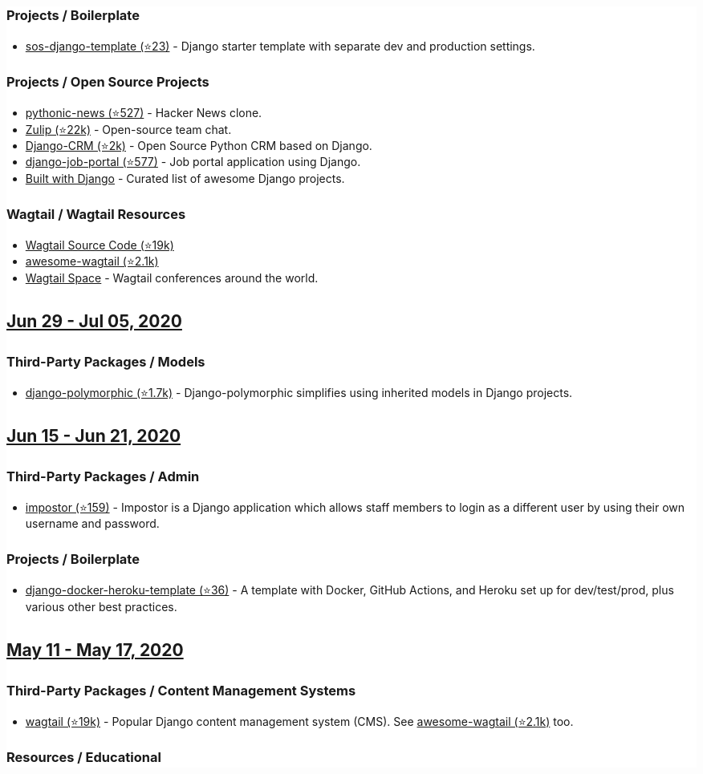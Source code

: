 ### Projects / Boilerplate

*   [sos-django-template (⭐23)](https://github.com/erayerdin/sos-django-template) - Django starter template with separate dev and production settings.

### Projects / Open Source Projects

*   [pythonic-news (⭐527)](https://github.com/sebst/pythonic-news) - Hacker News clone.
*   [Zulip (⭐22k)](https://github.com/zulip/zulip/) - Open-source team chat.
*   [Django-CRM (⭐2k)](https://github.com/MicroPyramid/Django-CRM/) - Open Source Python CRM based on Django.
*   [django-job-portal (⭐577)](https://github.com/manjurulhoque/django-job-portal) - Job portal application using Django.
*   [Built with Django](https://builtwithdjango.com) - Curated list of awesome Django projects.

### Wagtail / Wagtail Resources

*   [Wagtail Source Code (⭐19k)](https://github.com/wagtail/wagtail/)
*   [awesome-wagtail (⭐2.1k)](https://github.com/springload/awesome-wagtail)
*   [Wagtail Space](https://www.wagtail.space/) - Wagtail conferences around the world.

## [Jun 29 - Jul 05, 2020](/content/2020/26/README.md)

### Third-Party Packages / Models

*   [django-polymorphic (⭐1.7k)](https://github.com/django-polymorphic/django-polymorphic) - Django-polymorphic simplifies using inherited models in Django projects.

## [Jun 15 - Jun 21, 2020](/content/2020/24/README.md)

### Third-Party Packages / Admin

*   [impostor (⭐159)](https://github.com/avallbona/Impostor) - Impostor is a Django application which allows staff members to login as a different user by using their own username and password.

### Projects / Boilerplate

*   [django-docker-heroku-template (⭐36)](https://github.com/bfirsh/django-docker-heroku-template) - A template with Docker, GitHub Actions, and Heroku set up for dev/test/prod, plus various other best practices.

## [May 11 - May 17, 2020](/content/2020/19/README.md)

### Third-Party Packages / Content Management Systems

*   [wagtail (⭐19k)](https://github.com/wagtail/wagtail) - Popular Django content management system (CMS). See [awesome-wagtail (⭐2.1k)](https://github.com/springload/awesome-wagtail) too.

### Resources / Educational
